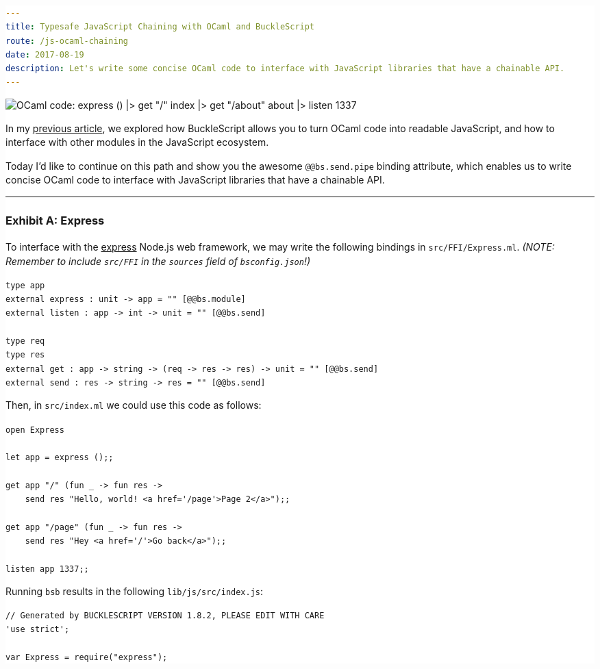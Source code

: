 ```yaml
---
title: Typesafe JavaScript Chaining with OCaml and BuckleScript
route: /js-ocaml-chaining
date: 2017-08-19
description: Let's write some concise OCaml code to interface with JavaScript libraries that have a chainable API.
---
```


![OCaml code: express () |> get "/" index |> get "/about" about |> listen 1337](https://cdn-images-1.medium.com/max/1600/1*JE53vATHfCSAXLXrXSvgKA.png)

In my [previous article](/js-ocaml-microservices), we explored how BuckleScript
allows you to turn OCaml code into readable JavaScript, and how to interface
with other modules in the JavaScript ecosystem.

Today I’d like to continue on this path and show you the awesome
`@@bs.send.pipe` binding attribute, which enables us to write concise OCaml code
to interface with JavaScript libraries that have a chainable API.

---

### Exhibit A: Express

To interface with the [express](https://expressjs.com/) Node.js web framework,
we may write the following bindings in `src/FFI/Express.ml`. _(NOTE: Remember to
include _`src/FFI`_ in the _`sources`_ field of _`bsconfig.json`_!)_

    type app
    external express : unit -> app = "" [@@bs.module]
    external listen : app -> int -> unit = "" [@@bs.send]

    type req
    type res
    external get : app -> string -> (req -> res -> res) -> unit = "" [@@bs.send]
    external send : res -> string -> res = "" [@@bs.send]

Then, in `src/index.ml` we could use this code as follows:

    open Express

    let app = express ();;

    get app "/" (fun _ -> fun res ->
        send res "Hello, world! <a href='/page'>Page 2</a>");;

    get app "/page" (fun _ -> fun res ->
        send res "Hey <a href='/'>Go back</a>");;

    listen app 1337;;

Running `bsb` results in the following `lib/js/src/index.js`:

    // Generated by BUCKLESCRIPT VERSION 1.8.2, PLEASE EDIT WITH CARE
    'use strict';

    var Express = require("express");
